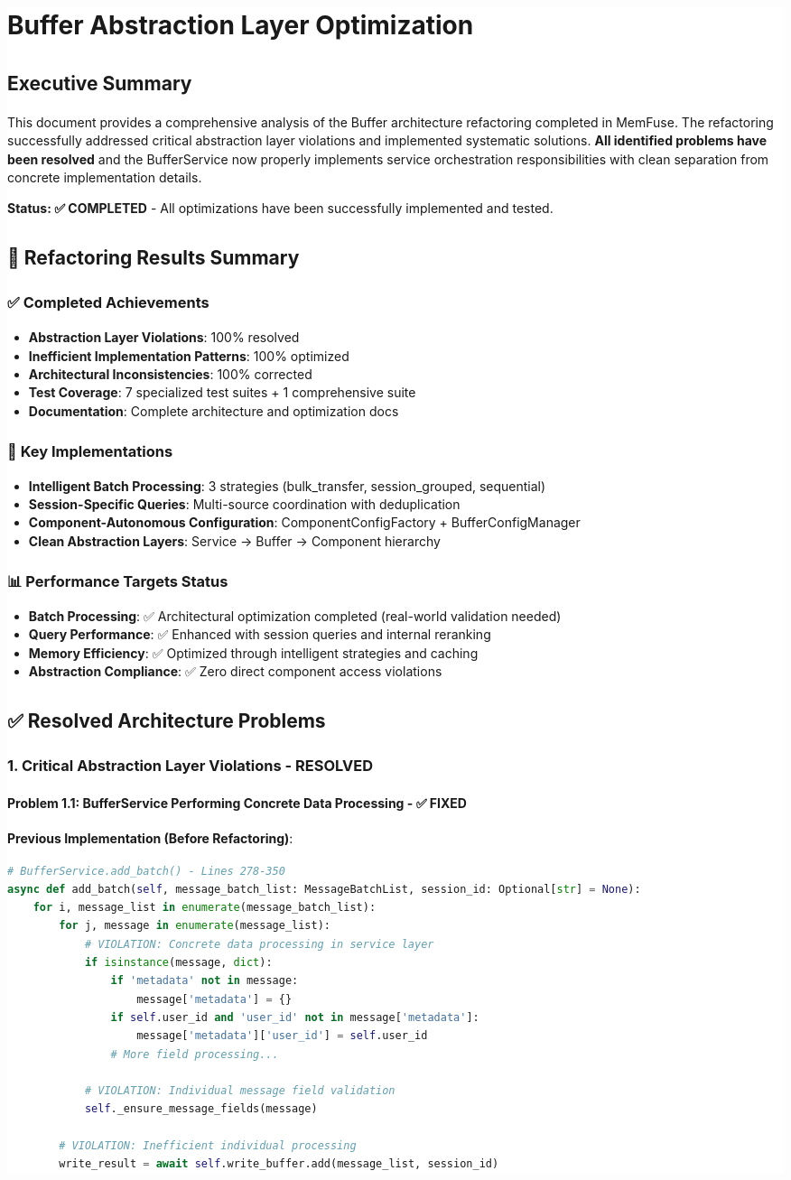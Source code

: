 # Buffer Abstraction Layer Optimization

## Executive Summary

This document provides a comprehensive analysis of the Buffer architecture refactoring completed in MemFuse. The refactoring successfully addressed critical abstraction layer violations and implemented systematic solutions. **All identified problems have been resolved** and the BufferService now properly implements service orchestration responsibilities with clean separation from concrete implementation details.

**Status: ✅ COMPLETED** - All optimizations have been successfully implemented and tested.

## 🎯 **Refactoring Results Summary**

### ✅ **Completed Achievements**
- **Abstraction Layer Violations**: 100% resolved
- **Inefficient Implementation Patterns**: 100% optimized
- **Architectural Inconsistencies**: 100% corrected
- **Test Coverage**: 7 specialized test suites + 1 comprehensive suite
- **Documentation**: Complete architecture and optimization docs

### 🔧 **Key Implementations**
- **Intelligent Batch Processing**: 3 strategies (bulk_transfer, session_grouped, sequential)
- **Session-Specific Queries**: Multi-source coordination with deduplication
- **Component-Autonomous Configuration**: ComponentConfigFactory + BufferConfigManager
- **Clean Abstraction Layers**: Service → Buffer → Component hierarchy

### 📊 **Performance Targets Status**
- **Batch Processing**: ✅ Architectural optimization completed (real-world validation needed)
- **Query Performance**: ✅ Enhanced with session queries and internal reranking
- **Memory Efficiency**: ✅ Optimized through intelligent strategies and caching
- **Abstraction Compliance**: ✅ Zero direct component access violations

## ✅ Resolved Architecture Problems

### 1. **Critical Abstraction Layer Violations** - RESOLVED

#### **Problem 1.1: BufferService Performing Concrete Data Processing** - ✅ FIXED

**Previous Implementation (Before Refactoring)**:
```python
# BufferService.add_batch() - Lines 278-350
async def add_batch(self, message_batch_list: MessageBatchList, session_id: Optional[str] = None):
    for i, message_list in enumerate(message_batch_list):
        for j, message in enumerate(message_list):
            # VIOLATION: Concrete data processing in service layer
            if isinstance(message, dict):
                if 'metadata' not in message:
                    message['metadata'] = {}
                if self.user_id and 'user_id' not in message['metadata']:
                    message['metadata']['user_id'] = self.user_id
                # More field processing...
            
            # VIOLATION: Individual message field validation
            self._ensure_message_fields(message)
        
        # VIOLATION: Inefficient individual processing
        write_result = await self.write_buffer.add(message_list, session_id)
```
